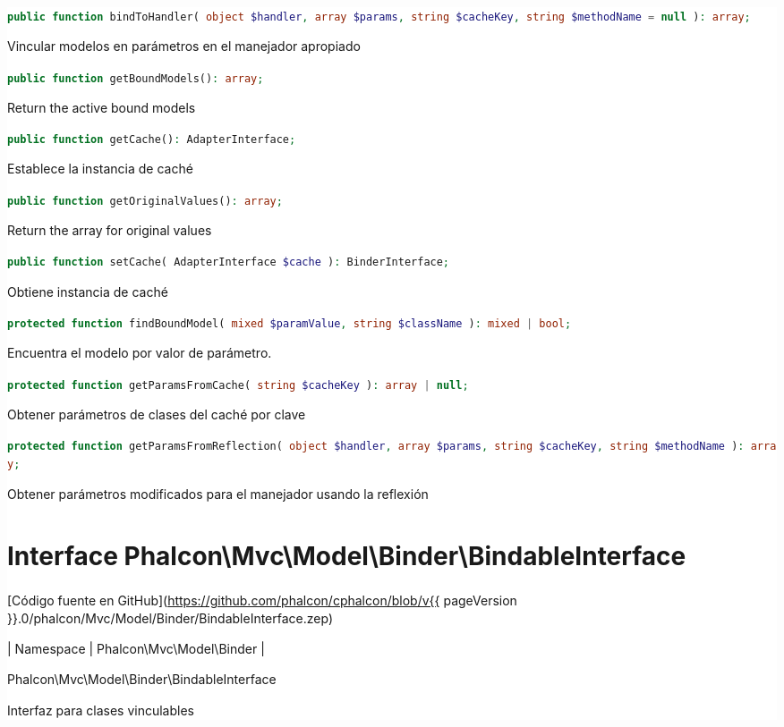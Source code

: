 
```php
public function bindToHandler( object $handler, array $params, string $cacheKey, string $methodName = null ): array;
```
Vincular modelos en parámetros en el manejador apropiado


```php
public function getBoundModels(): array;
```
Return the active bound models


```php
public function getCache(): AdapterInterface;
```
Establece la instancia de caché


```php
public function getOriginalValues(): array;
```
Return the array for original values


```php
public function setCache( AdapterInterface $cache ): BinderInterface;
```
Obtiene instancia de caché


```php
protected function findBoundModel( mixed $paramValue, string $className ): mixed | bool;
```
Encuentra el modelo por valor de parámetro.


```php
protected function getParamsFromCache( string $cacheKey ): array | null;
```
Obtener parámetros de clases del caché por clave


```php
protected function getParamsFromReflection( object $handler, array $params, string $cacheKey, string $methodName ): array;
```
Obtener parámetros modificados para el manejador usando la reflexión




<h1 id="mvc-model-binder-bindableinterface">Interface Phalcon\Mvc\Model\Binder\BindableInterface</h1>

[Código fuente en GitHub](https://github.com/phalcon/cphalcon/blob/v{{ pageVersion }}.0/phalcon/Mvc/Model/Binder/BindableInterface.zep)

| Namespace  | Phalcon\Mvc\Model\Binder |

Phalcon\Mvc\Model\Binder\BindableInterface

Interfaz para clases vinculables

